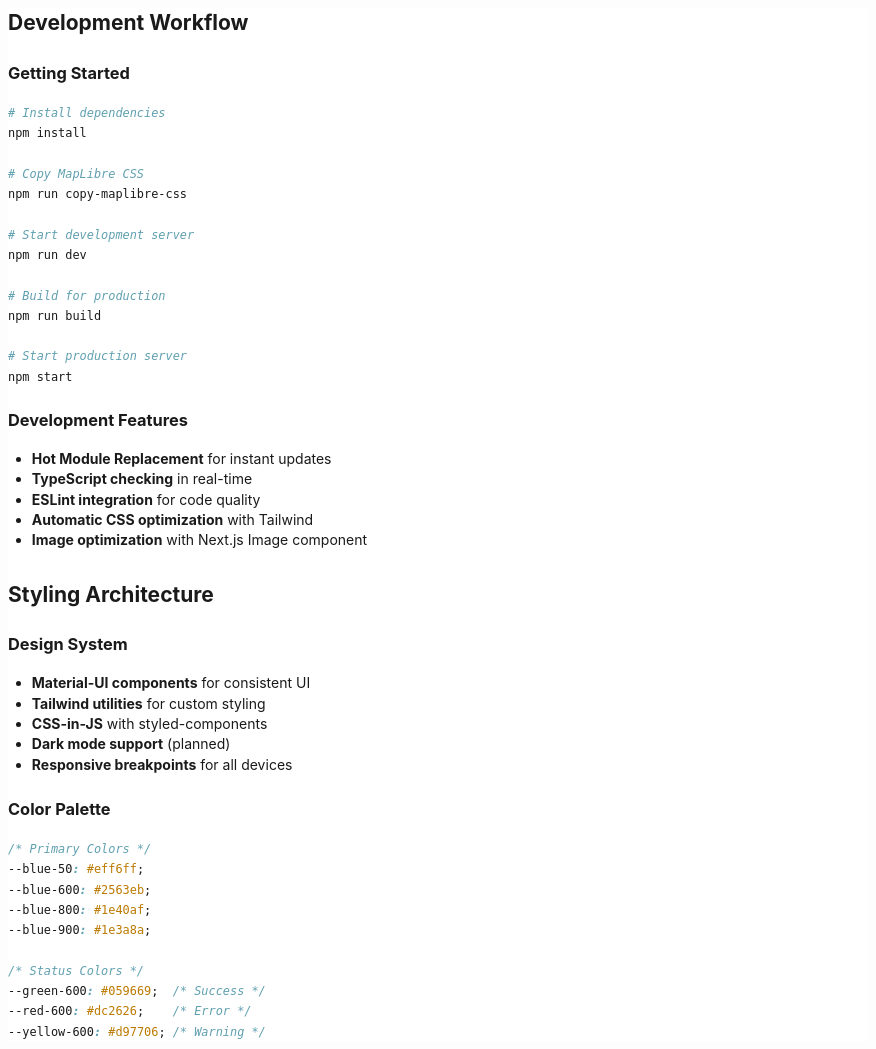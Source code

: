 ## Development Workflow

### Getting Started
```bash
# Install dependencies
npm install

# Copy MapLibre CSS
npm run copy-maplibre-css

# Start development server
npm run dev

# Build for production
npm run build

# Start production server
npm start
```

### Development Features
- **Hot Module Replacement** for instant updates
- **TypeScript checking** in real-time
- **ESLint integration** for code quality
- **Automatic CSS optimization** with Tailwind
- **Image optimization** with Next.js Image component

## Styling Architecture

### Design System
- **Material-UI components** for consistent UI
- **Tailwind utilities** for custom styling
- **CSS-in-JS** with styled-components
- **Dark mode support** (planned)
- **Responsive breakpoints** for all devices

### Color Palette
```css
/* Primary Colors */
--blue-50: #eff6ff;
--blue-600: #2563eb;
--blue-800: #1e40af;
--blue-900: #1e3a8a;

/* Status Colors */
--green-600: #059669;  /* Success */
--red-600: #dc2626;    /* Error */
--yellow-600: #d97706; /* Warning */
```
